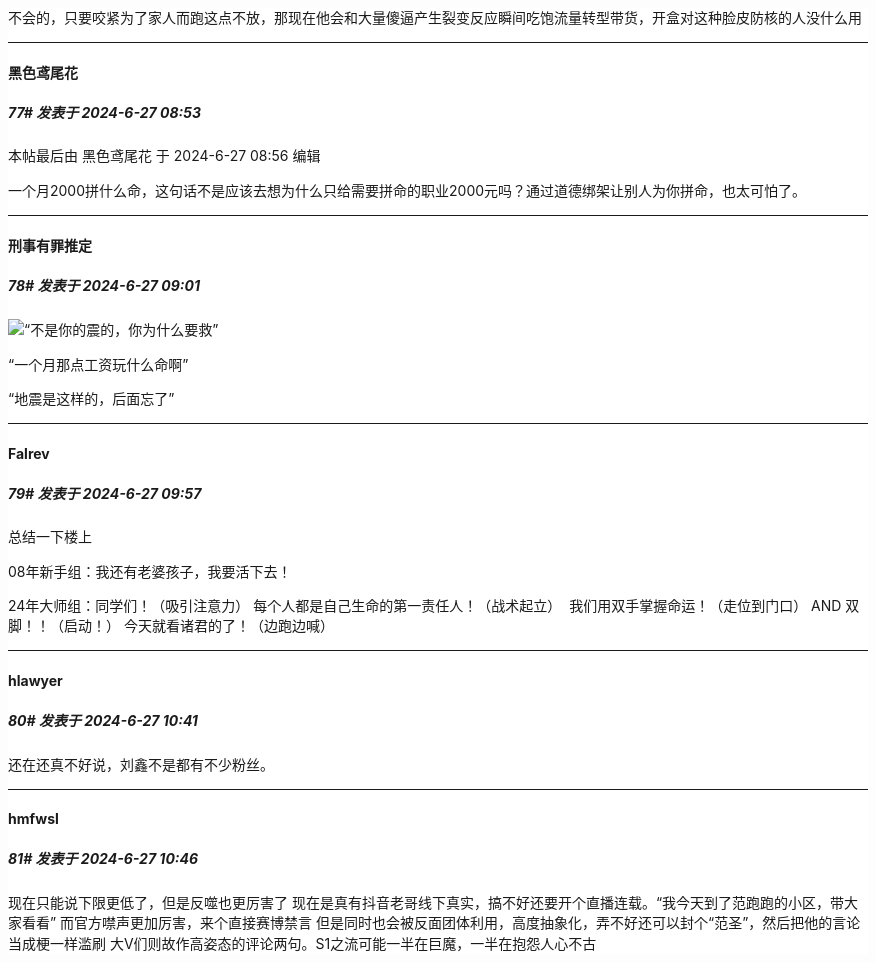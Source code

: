 不会的，只要咬紧为了家人而跑这点不放，那现在他会和大量傻逼产生裂变反应瞬间吃饱流量转型带货，开盒对这种脸皮防核的人没什么用


*****

####  黑色鸢尾花  
##### 77#       发表于 2024-6-27 08:53

 本帖最后由 黑色鸢尾花 于 2024-6-27 08:56 编辑 

一个月2000拼什么命，这句话不是应该去想为什么只给需要拼命的职业2000元吗？通过道德绑架让别人为你拼命，也太可怕了。


*****

####  刑事有罪推定  
##### 78#       发表于 2024-6-27 09:01

<img src="https://static.saraba1st.com/image/smiley/face2017/034.png" referrerpolicy="no-referrer">“不是你的震的，你为什么要救”

“一个月那点工资玩什么命啊”

“地震是这样的，后面忘了”


*****

####  Falrev  
##### 79#       发表于 2024-6-27 09:57

总结一下楼上

08年新手组：我还有老婆孩子，我要活下去！

24年大师组：同学们！（吸引注意力） 每个人都是自己生命的第一责任人！（战术起立）  我们用双手掌握命运！（走位到门口） AND 双脚！！（启动！） 今天就看诸君的了！（边跑边喊）


*****

####  hlawyer  
##### 80#       发表于 2024-6-27 10:41

还在还真不好说，刘鑫不是都有不少粉丝。


*****

####  hmfwsl  
##### 81#       发表于 2024-6-27 10:46

现在只能说下限更低了，但是反噬也更厉害了
现在是真有抖音老哥线下真实，搞不好还要开个直播连载。“我今天到了范跑跑的小区，带大家看看”
而官方噤声更加厉害，来个直接赛博禁言
但是同时也会被反面团体利用，高度抽象化，弄不好还可以封个“范圣”，然后把他的言论当成梗一样滥刷
大V们则故作高姿态的评论两句。S1之流可能一半在巨魔，一半在抱怨人心不古


